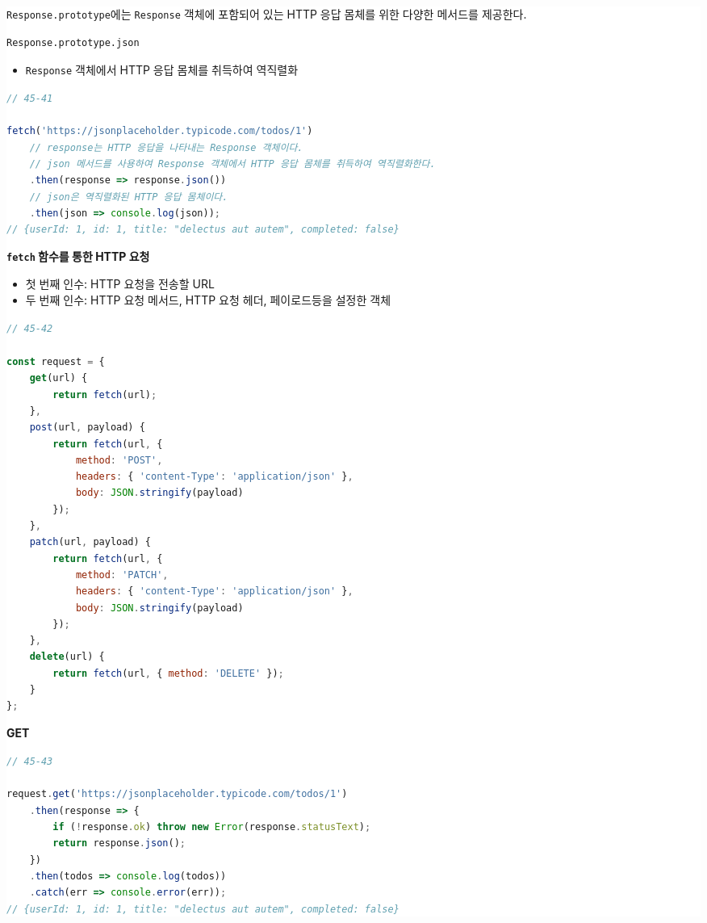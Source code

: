 `Response.prototype`에는 `Response` 객체에 포함되어 있는 HTTP 응답 몸체를 위한 다양한 메서드를 제공한다.

`Response.prototype.json`
* `Response` 객체에서 HTTP 응답 몸체를 취득하여 역직렬화

```js
// 45-41

fetch('https://jsonplaceholder.typicode.com/todos/1')
    // response는 HTTP 응답을 나타내는 Response 객체이다.
    // json 메서드를 사용하여 Response 객체에서 HTTP 응답 몸체를 취득하여 역직렬화한다.
    .then(response => response.json())
    // json은 역직렬화된 HTTP 응답 몸체이다.
    .then(json => console.log(json));
// {userId: 1, id: 1, title: "delectus aut autem", completed: false}
```

**`fetch` 함수를 통한 HTTP 요청**
* 첫 번째 인수: HTTP 요청을 전송할 URL
* 두 번째 인수: HTTP 요청 메서드, HTTP 요청 헤더, 페이로드등을 설정한 객체

```js
// 45-42

const request = {
    get(url) {
        return fetch(url);
    },
    post(url, payload) {
        return fetch(url, {
            method: 'POST',
            headers: { 'content-Type': 'application/json' },
            body: JSON.stringify(payload)
        });
    },
    patch(url, payload) {
        return fetch(url, {
            method: 'PATCH',
            headers: { 'content-Type': 'application/json' },
            body: JSON.stringify(payload)
        });
    },
    delete(url) {
        return fetch(url, { method: 'DELETE' });
    }
};
```

**GET**

```js
// 45-43

request.get('https://jsonplaceholder.typicode.com/todos/1')
    .then(response => {
        if (!response.ok) throw new Error(response.statusText);
        return response.json();
    })
    .then(todos => console.log(todos))
    .catch(err => console.error(err));
// {userId: 1, id: 1, title: "delectus aut autem", completed: false}
```
